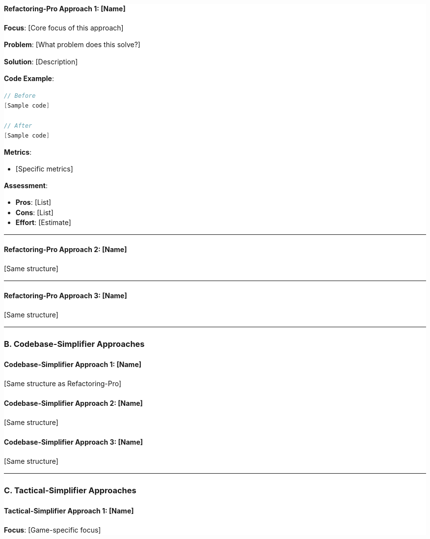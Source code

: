 #### Refactoring-Pro Approach 1: [Name]
**Focus**: [Core focus of this approach]

**Problem**: [What problem does this solve?]

**Solution**:
[Description]

**Code Example**:
```go
// Before
[Sample code]

// After
[Sample code]
```

**Metrics**:
- [Specific metrics]

**Assessment**:
- **Pros**: [List]
- **Cons**: [List]
- **Effort**: [Estimate]

---

#### Refactoring-Pro Approach 2: [Name]
[Same structure]

---

#### Refactoring-Pro Approach 3: [Name]
[Same structure]

---

### B. Codebase-Simplifier Approaches

#### Codebase-Simplifier Approach 1: [Name]
[Same structure as Refactoring-Pro]

#### Codebase-Simplifier Approach 2: [Name]
[Same structure]

#### Codebase-Simplifier Approach 3: [Name]
[Same structure]

---

### C. Tactical-Simplifier Approaches

#### Tactical-Simplifier Approach 1: [Name]
**Focus**: [Game-specific focus]
